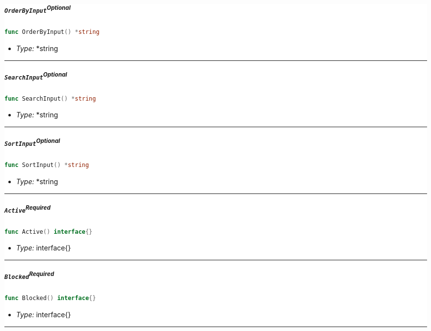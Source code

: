 ##### `OrderByInput`<sup>Optional</sup> <a name="OrderByInput" id="@cdktf/provider-gitlab.dataGitlabUsers.DataGitlabUsers.property.orderByInput"></a>

```go
func OrderByInput() *string
```

- *Type:* *string

---

##### `SearchInput`<sup>Optional</sup> <a name="SearchInput" id="@cdktf/provider-gitlab.dataGitlabUsers.DataGitlabUsers.property.searchInput"></a>

```go
func SearchInput() *string
```

- *Type:* *string

---

##### `SortInput`<sup>Optional</sup> <a name="SortInput" id="@cdktf/provider-gitlab.dataGitlabUsers.DataGitlabUsers.property.sortInput"></a>

```go
func SortInput() *string
```

- *Type:* *string

---

##### `Active`<sup>Required</sup> <a name="Active" id="@cdktf/provider-gitlab.dataGitlabUsers.DataGitlabUsers.property.active"></a>

```go
func Active() interface{}
```

- *Type:* interface{}

---

##### `Blocked`<sup>Required</sup> <a name="Blocked" id="@cdktf/provider-gitlab.dataGitlabUsers.DataGitlabUsers.property.blocked"></a>

```go
func Blocked() interface{}
```

- *Type:* interface{}

---
